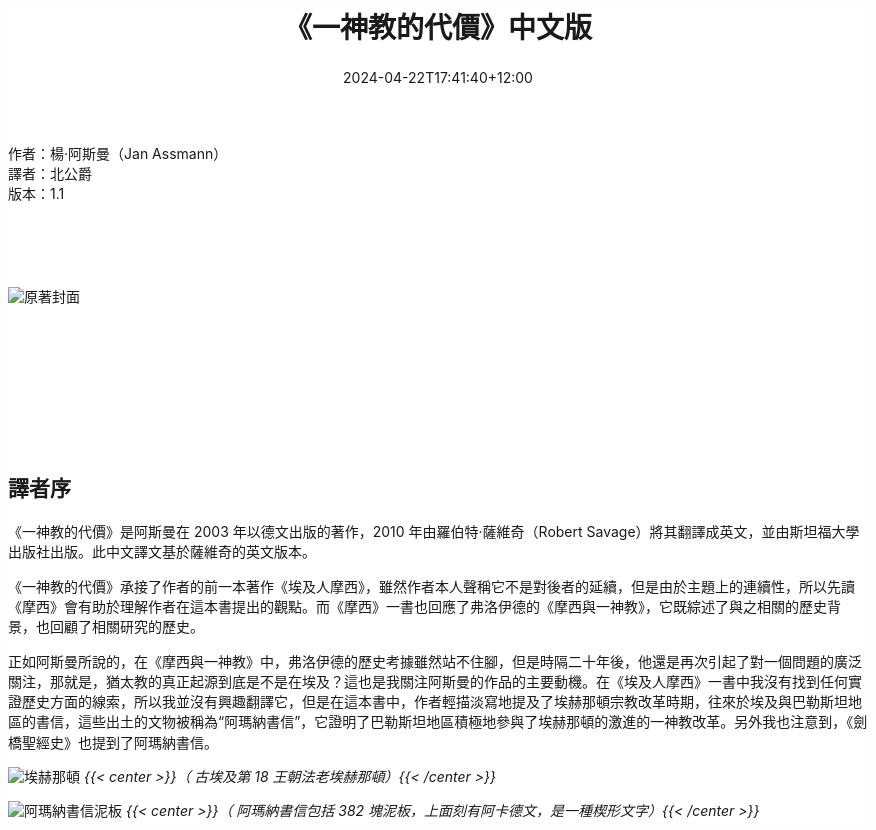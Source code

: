 ﻿---
layout: post
tags:
  [
    "基督教",
    "猶太教",
    "亞伯拉罕諸教",
    "楊·阿斯曼",
    "歷史",
    "精神分析",
    "弗洛伊德",
    "埃及學",
    "一神教",
    "摩西",
  ]
title: "《一神教的代價》中文版"
url: /articles/the-price-of-monotheism-chinese-edition
date: 2024-04-22T17:41:40+12:00
math: false
draft: false
---

作者：楊·阿斯曼（Jan Assmann）\
譯者：北公爵\
版本：1.1

&nbsp;

&nbsp;

![原著封面](/images/photos/price_mono_cover.jpg)

&nbsp;

&nbsp;

&nbsp;

&nbsp;

## 譯者序

《一神教的代價》是阿斯曼在 2003 年以德文出版的著作，2010 年由羅伯特·薩維奇（Robert Savage）將其翻譯成英文，並由斯坦福大學出版社出版。此中文譯文基於薩維奇的英文版本。

《一神教的代價》承接了作者的前一本著作《埃及人摩西》，雖然作者本人聲稱它不是對後者的延續，但是由於主題上的連續性，所以先讀《摩西》會有助於理解作者在這本書提出的觀點。而《摩西》一書也回應了弗洛伊德的《摩西與一神教》，它既綜述了與之相關的歷史背景，也回顧了相關研究的歷史。

正如阿斯曼所說的，在《摩西與一神教》中，弗洛伊德的歷史考據雖然站不住腳，但是時隔二十年後，他還是再次引起了對一個問題的廣泛關注，那就是，猶太教的真正起源到底是不是在埃及？這也是我關注阿斯曼的作品的主要動機。在《埃及人摩西》一書中我沒有找到任何實證歷史方面的線索，所以我並沒有興趣翻譯它，但是在這本書中，作者輕描淡寫地提及了埃赫那頓宗教改革時期，往來於埃及與巴勒斯坦地區的書信，這些出土的文物被稱為“阿瑪納書信”，它證明了巴勒斯坦地區積極地參與了埃赫那頓的激進的一神教改革。另外我也注意到，《劍橋聖經史》也提到了阿瑪納書信。

![埃赫那頓](/images/photos/Akhenaten.jpg)
_{{< center >}}（ 古埃及第 18 王朝法老埃赫那頓）{{< /center >}}_

![阿瑪納書信泥板](/images/photos/amarna-letter.jpeg)
_{{< center >}}（ 阿瑪納書信包括 382 塊泥板，上面刻有阿卡德文，是一種楔形文字）{{< /center >}}_
